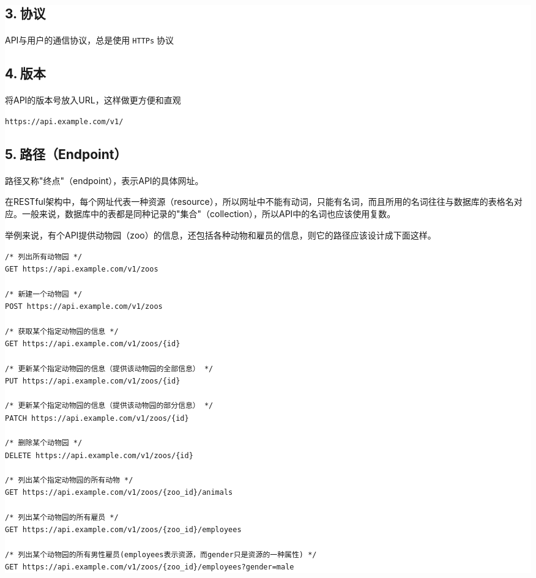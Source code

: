 

## 3. 协议

API与用户的通信协议，总是使用 `HTTPs` 协议



## 4. 版本

将API的版本号放入URL，这样做更方便和直观

```
https://api.example.com/v1/
```



## 5. 路径（Endpoint）

路径又称"终点"（endpoint），表示API的具体网址。

在RESTful架构中，每个网址代表一种资源（resource），所以网址中不能有动词，只能有名词，而且所用的名词往往与数据库的表格名对应。一般来说，数据库中的表都是同种记录的"集合"（collection），所以API中的名词也应该使用复数。

举例来说，有个API提供动物园（zoo）的信息，还包括各种动物和雇员的信息，则它的路径应该设计成下面这样。

```shell
/* 列出所有动物园 */
GET https://api.example.com/v1/zoos

/* 新建一个动物园 */
POST https://api.example.com/v1/zoos

/* 获取某个指定动物园的信息 */
GET https://api.example.com/v1/zoos/{id}

/* 更新某个指定动物园的信息（提供该动物园的全部信息） */
PUT https://api.example.com/v1/zoos/{id}

/* 更新某个指定动物园的信息（提供该动物园的部分信息） */
PATCH https://api.example.com/v1/zoos/{id}

/* 删除某个动物园 */
DELETE https://api.example.com/v1/zoos/{id}

/* 列出某个指定动物园的所有动物 */
GET https://api.example.com/v1/zoos/{zoo_id}/animals

/* 列出某个动物园的所有雇员 */
GET https://api.example.com/v1/zoos/{zoo_id}/employees

/* 列出某个动物园的所有男性雇员(employees表示资源，而gender只是资源的一种属性) */
GET https://api.example.com/v1/zoos/{zoo_id}/employees?gender=male
```
